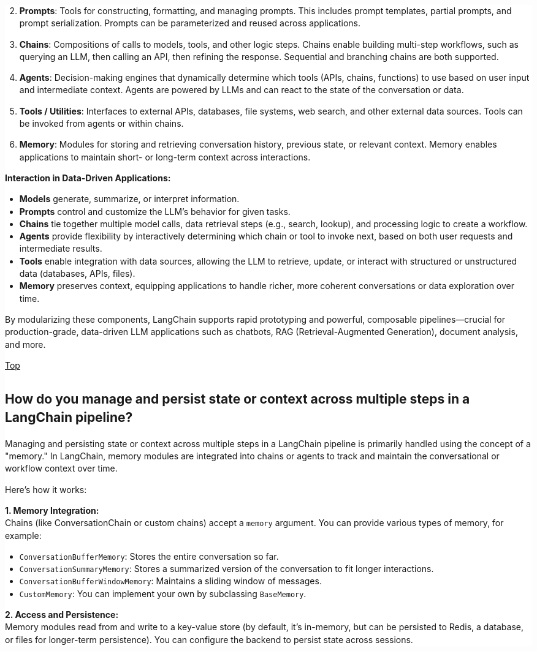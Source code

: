2. **Prompts**: Tools for constructing, formatting, and managing prompts. This includes prompt templates, partial prompts, and prompt serialization. Prompts can be parameterized and reused across applications.

3. **Chains**: Compositions of calls to models, tools, and other logic steps. Chains enable building multi-step workflows, such as querying an LLM, then calling an API, then refining the response. Sequential and branching chains are both supported.

4. **Agents**: Decision-making engines that dynamically determine which tools (APIs, chains, functions) to use based on user input and intermediate context. Agents are powered by LLMs and can react to the state of the conversation or data.

5. **Tools / Utilities**: Interfaces to external APIs, databases, file systems, web search, and other external data sources. Tools can be invoked from agents or within chains.

6. **Memory**: Modules for storing and retrieving conversation history, previous state, or relevant context. Memory enables applications to maintain short- or long-term context across interactions.

**Interaction in Data-Driven Applications:**

- **Models** generate, summarize, or interpret information.
- **Prompts** control and customize the LLM’s behavior for given tasks.
- **Chains** tie together multiple model calls, data retrieval steps (e.g., search, lookup), and processing logic to create a workflow.
- **Agents** provide flexibility by interactively determining which chain or tool to invoke next, based on both user requests and intermediate results.
- **Tools** enable integration with data sources, allowing the LLM to retrieve, update, or interact with structured or unstructured data (databases, APIs, files).
- **Memory** preserves context, equipping applications to handle richer, more coherent conversations or data exploration over time.

By modularizing these components, LangChain supports rapid prototyping and powerful, composable pipelines—crucial for production-grade, data-driven LLM applications such as chatbots, RAG (Retrieval-Augmented Generation), document analysis, and more.

[Top](#top)

## How do you manage and persist state or context across multiple steps in a LangChain pipeline?
Managing and persisting state or context across multiple steps in a LangChain pipeline is primarily handled using the concept of a "memory." In LangChain, memory modules are integrated into chains or agents to track and maintain the conversational or workflow context over time.

Here’s how it works:

**1. Memory Integration:**  
Chains (like ConversationChain or custom chains) accept a `memory` argument. You can provide various types of memory, for example:
- `ConversationBufferMemory`: Stores the entire conversation so far.
- `ConversationSummaryMemory`: Stores a summarized version of the conversation to fit longer interactions.
- `ConversationBufferWindowMemory`: Maintains a sliding window of messages.
- `CustomMemory`: You can implement your own by subclassing `BaseMemory`.

**2. Access and Persistence:**  
Memory modules read from and write to a key-value store (by default, it’s in-memory, but can be persisted to Redis, a database, or files for longer-term persistence). You can configure the backend to persist state across sessions.
